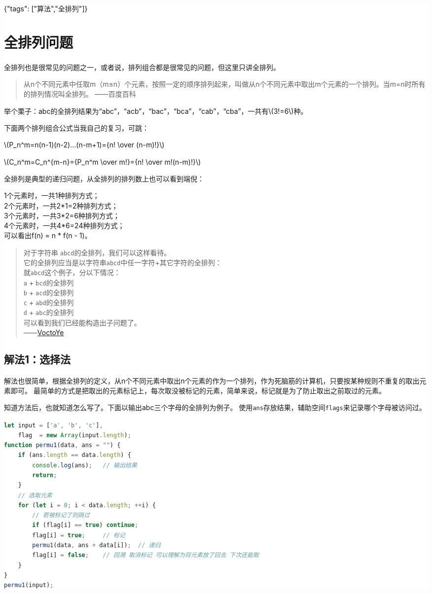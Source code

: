 {"tags": ["算法","全排列"]}

# 全排列问题

全排列也是很常见的问题之一，或者说，排列组合都是很常见的问题，但这里只讲全排列。

> 从n个不同元素中任取m（m≤n）个元素，按照一定的顺序排列起来，叫做从n个不同元素中取出m个元素的一个排列。当m=n时所有的排列情况叫全排列。 ——百度百科

举个栗子：abc的全排列结果为“abc”，“acb”，“bac”，“bca”，“cab”，“cba”，一共有\\(3!=6\\)种。

下面两个排列组合公式当我自己的复习，可跳：

\\(P_n^m=n(n-1)(n-2)...(n-m+1)={n! \\over (n-m)!}\\)

\\(C_n^m=C_n^{m-n}={P_n^m \\over m!}={n! \\over m!(n-m)!}\\)

全排列是典型的递归问题，从全排列的排列数上也可以看到端倪：

1个元素时，一共1种排列方式；  
2个元素时，一共2\*1=2种排列方式；  
3个元素时，一共3\*2=6种排列方式；  
4个元素时，一共4\*6=24种排列方式；  
可以看出f(n) = n \* f(n - 1)。

> 对于字符串 `abcd`的全排列，我们可以这样看待。  
它的全排列应当是以字符串`abcd`中任一字符+其它字符的全排列：  
就`abcd`这个例子，分以下情况：  
`a` + `bcd`的全排列  
`b` + `acd`的全排列  
`c` + `abd`的全排列  
`d` + `abc`的全排列  
可以看到我们已经能构造出子问题了。  
——[VoctoYe](https://votorye.github.io/2016/09/25/%E5%85%A8%E6%8E%92%E5%88%97%E9%80%92%E5%BD%92%E5%AE%9E%E7%8E%B0/)

## 解法1：选择法

解法也很简单，根据全排列的定义，从n个不同元素中取出n个元素的作为一个排列，作为死脑筋的计算机，只要按某种规则不重复的取出元素即可。
最简单的方式是把取出的元素标记上，每次取没被标记的元素，简单来说，标记就是为了防止取出之前取过的元素。

知道方法后，也就知道怎么写了。下面以输出abc三个字母的全排列为例子。
使用`ans`存放结果，辅助空间`flags`来记录哪个字母被访问过。

```javascript
let input = ['a', 'b', 'c'],
    flag  = new Array(input.length);
function permu1(data, ans = "") {
    if (ans.length == data.length) {
        console.log(ans);   // 输出结果
        return;
    }
    // 选取元素
    for (let i = 0; i < data.length; ++i) {
        // 若被标记了则跳过
        if (flag[i] == true) continue;
        flag[i] = true;     // 标记
        permu1(data, ans + data[i]);  // 递归
        flag[i] = false;    // 回溯 取消标记 可以理解为将元素放了回去 下次还能取
    }
}
permu1(input);
```
